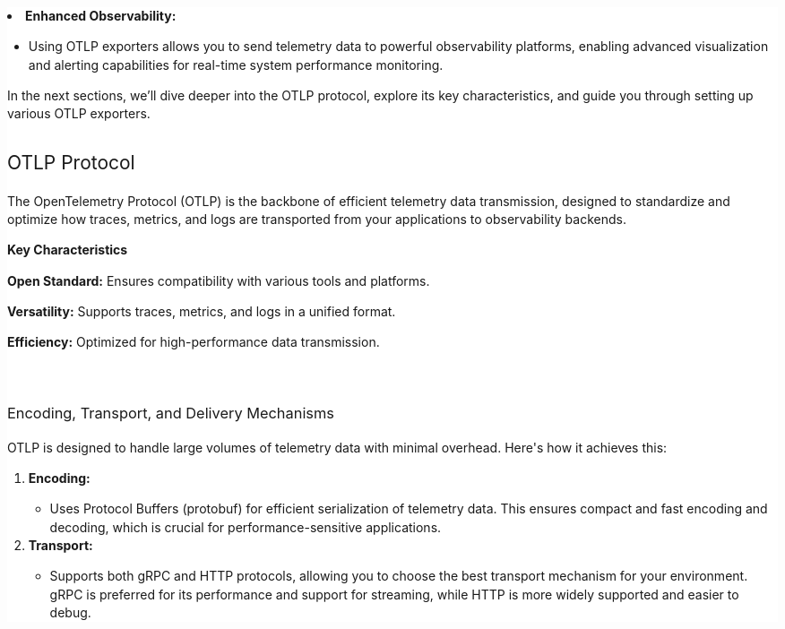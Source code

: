 </ul>

<li style="font-weight: 400;"><strong>Enhanced Observability:</strong></li>

<ul>

<li style="font-weight: 400;"><span style="font-weight: 400;">Using OTLP exporters allows you to send telemetry data to powerful observability platforms, enabling advanced visualization and alerting capabilities for real-time system performance monitoring.</span></li>

</ul>

</ol>

<p><span style="font-weight: 400;">In the next sections, we&rsquo;ll dive deeper into the OTLP protocol, explore its key characteristics, and guide you through setting up various OTLP exporters.&nbsp;</span></p>

<h2><span style="font-weight: 400;">OTLP Protocol</span></h2>

<p><span style="font-weight: 400;">The OpenTelemetry Protocol (OTLP) is the backbone of efficient telemetry data transmission, designed to standardize and optimize how traces, metrics, and logs are transported from your applications to observability backends.&nbsp;</span></p>

<p><strong>Key Characteristics</strong></p>

<p><strong>Open Standard:</strong><span style="font-weight: 400;"> Ensures compatibility with various tools and platforms.</span></p>

<p><strong>Versatility:</strong><span style="font-weight: 400;"> Supports traces, metrics, and logs in a unified format.</span></p>

<p><strong>Efficiency:</strong><span style="font-weight: 400;"> Optimized for high-performance data transmission.</span></p>

<p>&nbsp;</p>

<h3><span style="font-weight: 400;">Encoding, Transport, and Delivery Mechanisms</span></h3>

<p><span style="font-weight: 400;">OTLP is designed to handle large volumes of telemetry data with minimal overhead. Here's how it achieves this:</span></p>

<ol>

<li style="font-weight: 400;"><strong>Encoding:</strong></li>

<ul>

<li style="font-weight: 400;"><span style="font-weight: 400;">Uses Protocol Buffers (protobuf) for efficient serialization of telemetry data. This ensures compact and fast encoding and decoding, which is crucial for performance-sensitive applications.</span></li>

</ul>

<li style="font-weight: 400;"><strong>Transport:</strong></li>

<ul>

<li style="font-weight: 400;"><span style="font-weight: 400;">Supports both gRPC and HTTP protocols, allowing you to choose the best transport mechanism for your environment. gRPC is preferred for its performance and support for streaming, while HTTP is more widely supported and easier to debug.</span></li>
